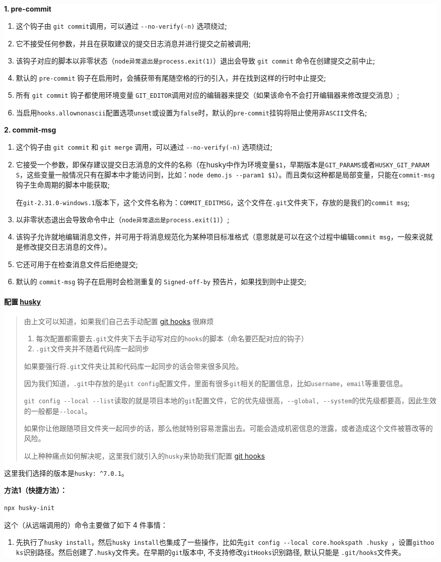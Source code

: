 **1. pre-commit**

1. 这个钩子由 `git commit`调用，可以通过 `--no-verify(-n)` 选项绕过;

2. 它不接受任何参数，并且在获取建议的提交日志消息并进行提交之前被调用;

3. 该钩子对应的脚本以非零状态（`node异常退出是process.exit(1)`）退出会导致 `git commit` 命令在创建提交之前中止;

4. 默认的 `pre-commit` 钩子在启用时，会捕获带有尾随空格的行的引入，并在找到这样的行时中止提交;

5. 所有 `git commit` 钩子都使用环境变量 `GIT_EDITOR`调用对应的编辑器来提交（如果该命令不会打开编辑器来修改提交消息）;

6. 当启用`hooks.allownonascii`配置选项`unset`或设置为`false`时，默认的`pre-commit`挂钩将阻止使用非`ASCII`文件名;

**2. commit-msg**

1. 这个钩子由 `git commit` 和 `git merge` 调用，可以通过 `--no-verify(-n)` 选项绕过;

2. 它接受一个参数，即保存建议提交日志消息的文件的名称（在husky中作为环境变量`$1`，早期版本是`GIT_PARAMS`或者`HUSKY_GIT_PARAMS`，这些变量一般情况只有在脚本中才能访问到，比如：`node demo.js --param1 $1`）。而且类似这种都是局部变量，只能在`commit-msg`钩子生命周期的脚本中能获取;

   在`git-2.31.0-windows.1`版本下，这个文件名称为：`COMMIT_EDITMSG`，这个文件在`.git`文件夹下，存放的是我们的`commit msg`;

3. 以非零状态退出会导致命令中止（`node异常退出是process.exit(1)`）;

4. 该钩子允许就地编辑消息文件，并可用于将消息规范化为某种项目标准格式（意思就是可以在这个过程中编辑`commit msg`，一般来说就是修改提交日志消息的文件）。

5. 它还可用于在检查消息文件后拒绝提交;

6. 默认的 `commit-msg` 钩子在启用时会检测重复的 `Signed-off-by` 预告片，如果找到则中止提交;

#### 配置 [husky]

> 由上文可以知道，如果我们自己去手动配置 [git hooks] 很麻烦
>
> 1. 每次配置都需要去`.git`文件夹下去手动写对应的`hooks`的脚本（命名要匹配对应的钩子）
> 2. `.git`文件夹并不随着代码库一起同步
>
> 如果要强行将`.git`文件夹让其和代码库一起同步的话会带来很多风险。
>
> 因为我们知道，`.git`中存放的是`git config`配置文件，里面有很多`git`相关的配置信息，比如`username`，`email`等重要信息。
>
> `git config --local --list`读取的就是项目本地的`git`配置文件，它的优先级很高，`--global, --system`的优先级都要高，因此生效的一般都是`--local`。
>
> 如果你让他跟随项目文件夹一起同步的话，那么他就特别容易泄露出去。可能会造成机密信息的泄露，或者造成这个文件被篡改等的风险。
>
> 以上种种痛点如何解决呢，这里我们就引入的`husky`来协助我们配置 [git hooks]

这里我们选择的版本是`husky: ^7.0.1`。

**方法1（快捷方法）：**

```bash
npx husky-init
```

这个（从远端调用的）命令主要做了如下 4 件事情：

1. 先执行了`husky install`，然后`husky install`也集成了一些操作，比如先`git config --local core.hookspath .husky `，设置`githooks`识别路径。然后创建了`.husky`文件夹。在早期的`git`版本中, 不支持修改`gitHooks`识别路径, 默认只能是 `.git/hooks`文件夹。


[git hooks]: https://git-scm.com/docs/githooks
[npm scripts]: https://docs.npmjs.com/cli/v8/using-npm/scripts
[npm life-cycle-scripts]: https://docs.npmjs.com/cli/v8/using-npm/scripts#life-cycle-scripts
[npm pre-post-scripts]: https://docs.npmjs.com/cli/v8/using-npm/scripts#pre--post-scripts
[husky]: https://typicode.github.io/husky/#/
[eslint]: https://eslint.bootcss.com/
[prettier]: https://prettier.io/
[prettier options]: https://prettier.io/docs/en/options.html
[prettier configureFile]: https://prettier.io/docs/en/configuration.html
[prettier + eslint]: https://prettier.io/docs/en/integrating-with-linters.html
[prettier + gitHook]: https://prettier.io/docs/en/precommit.html
[lint-staged]: https://github.com/okonet/lint-staged#readme
[commit-lint]: https://commitlint.js.org
[chalk]: https://github.com/chalk/chalk#readme
[commitizen]: https://github.com/commitizen/cz-cli
[vscode]: https://code.visualstudio.com/
[mrm]: https://mrm.js.org/
[mrm-lint-staged]: https://mrm.js.org/docs/mrm-task-lint-staged